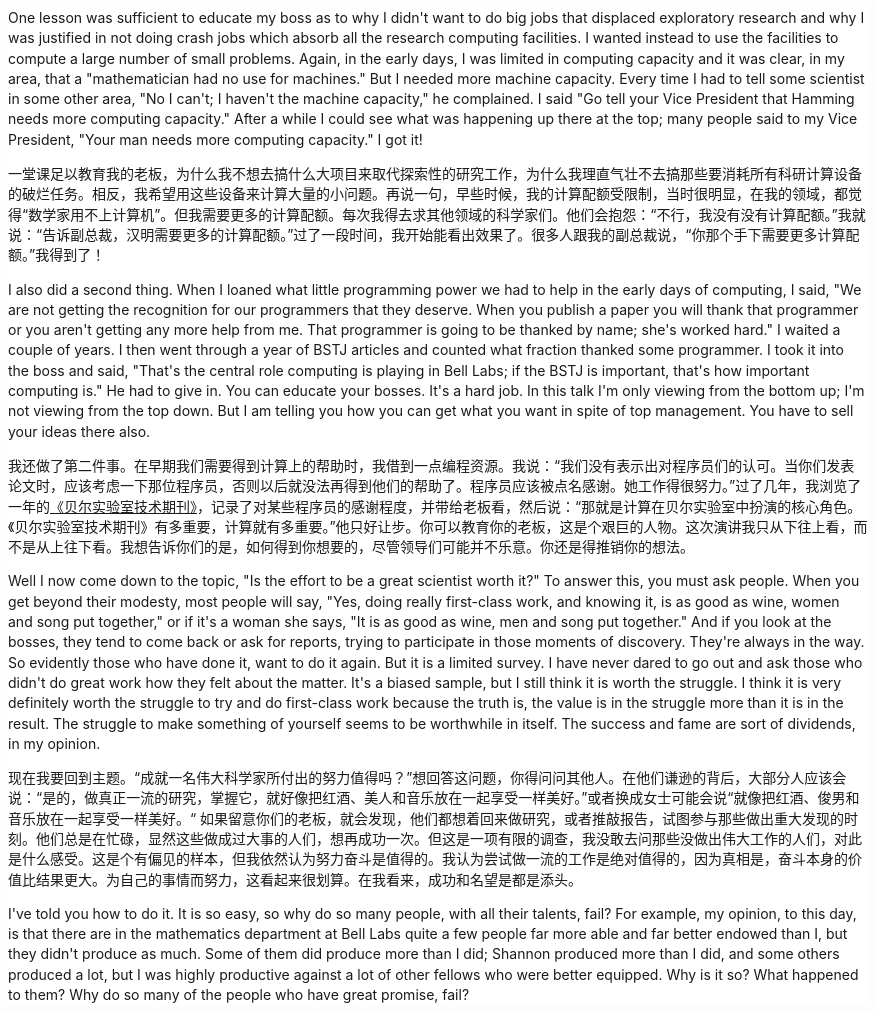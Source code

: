 One lesson was sufficient to educate my boss as to why I didn't want to do big jobs that displaced exploratory research and why I was justified in not doing crash jobs which absorb all the research computing facilities. I wanted instead to use the facilities to compute a large number of small problems. Again, in the early days, I was limited in computing capacity and it was clear, in my area, that a "mathematician had no use for machines." But I needed more machine capacity. Every time I had to tell some scientist in some other area, "No I can't; I haven't the machine capacity," he complained. I said "Go tell your Vice President that Hamming needs more computing capacity." After a while I could see what was happening up there at the top; many people said to my Vice President, "Your man needs more computing capacity." I got it!

一堂课足以教育我的老板，为什么我不想去搞什么大项目来取代探索性的研究工作，为什么我理直气壮不去搞那些要消耗所有科研计算设备的破烂任务。相反，我希望用这些设备来计算大量的小问题。再说一句，早些时候，我的计算配额受限制，当时很明显，在我的领域，都觉得“数学家用不上计算机”。但我需要更多的计算配额。每次我得去求其他领域的科学家们。他们会抱怨：“不行，我没有没有计算配额。”我就说：“告诉副总裁，汉明需要更多的计算配额。”过了一段时间，我开始能看出效果了。很多人跟我的副总裁说，“你那个手下需要更多计算配额。”我得到了！

I also did a second thing. When I loaned what little programming power we had to help in the early days of computing, I said, "We are not getting the recognition for our programmers that they deserve. When you publish a paper you will thank that programmer or you aren't getting any more help from me. That programmer is going to be thanked by name; she's worked hard." I waited a couple of years. I then went through a year of BSTJ articles and counted what fraction thanked some programmer. I took it into the boss and said, "That's the central role computing is playing in Bell Labs; if the BSTJ is important, that's how important computing is." He had to give in. You can educate your bosses. It's a hard job. In this talk I'm only viewing from the bottom up; I'm not viewing from the top down. But I am telling you how you can get what you want in spite of top management. You have to sell your ideas there also.

我还做了第二件事。在早期我们需要得到计算上的帮助时，我借到一点编程资源。我说：“我们没有表示出对程序员们的认可。当你们发表论文时，应该考虑一下那位程序员，否则以后就没法再得到他们的帮助了。程序员应该被点名感谢。她工作得很努力。”过了几年，我浏览了一年的[《贝尔实验室技术期刊》](https://en.wikipedia.org/wiki/Bell_Labs_Technical_Journal)，记录了对某些程序员的感谢程度，并带给老板看，然后说：“那就是计算在贝尔实验室中扮演的核心角色。《贝尔实验室技术期刊》有多重要，计算就有多重要。”他只好让步。你可以教育你的老板，这是个艰巨的人物。这次演讲我只从下往上看，而不是从上往下看。我想告诉你们的是，如何得到你想要的，尽管领导们可能并不乐意。你还是得推销你的想法。

Well I now come down to the topic, "Is the effort to be a great scientist worth it?" To answer this, you must ask people. When you get beyond their modesty, most people will say, "Yes, doing really first-class work, and knowing it, is as good as wine, women and song put together," or if it's a woman she says, "It is as good as wine, men and song put together." And if you look at the bosses, they tend to come back or ask for reports, trying to participate in those moments of discovery. They're always in the way. So evidently those who have done it, want to do it again. But it is a limited survey. I have never dared to go out and ask those who didn't do great work how they felt about the matter. It's a biased sample, but I still think it is worth the struggle. I think it is very definitely worth the struggle to try and do first-class work because the truth is, the value is in the struggle more than it is in the result. The struggle to make something of yourself seems to be worthwhile in itself. The success and fame are sort of dividends, in my opinion.

现在我要回到主题。“成就一名伟大科学家所付出的努力值得吗？”想回答这问题，你得问问其他人。在他们谦逊的背后，大部分人应该会说：“是的，做真正一流的研究，掌握它，就好像把红酒、美人和音乐放在一起享受一样美好。”或者换成女士可能会说“就像把红酒、俊男和音乐放在一起享受一样美好。“ 如果留意你们的老板，就会发现，他们都想着回来做研究，或者推敲报告，试图参与那些做出重大发现的时刻。他们总是在忙碌，显然这些做成过大事的人们，想再成功一次。但这是一项有限的调查，我没敢去问那些没做出伟大工作的人们，对此是什么感受。这是个有偏见的样本，但我依然认为努力奋斗是值得的。我认为尝试做一流的工作是绝对值得的，因为真相是，奋斗本身的价值比结果更大。为自己的事情而努力，这看起来很划算。在我看来，成功和名望是都是添头。

I've told you how to do it. It is so easy, so why do so many people, with all their talents, fail? For example, my opinion, to this day, is that there are in the mathematics department at Bell Labs quite a few people far more able and far better endowed than I, but they didn't produce as much. Some of them did produce more than I did; Shannon produced more than I did, and some others produced a lot, but I was highly productive against a lot of other fellows who were better equipped. Why is it so? What happened to them? Why do so many of the people who have great promise, fail?
